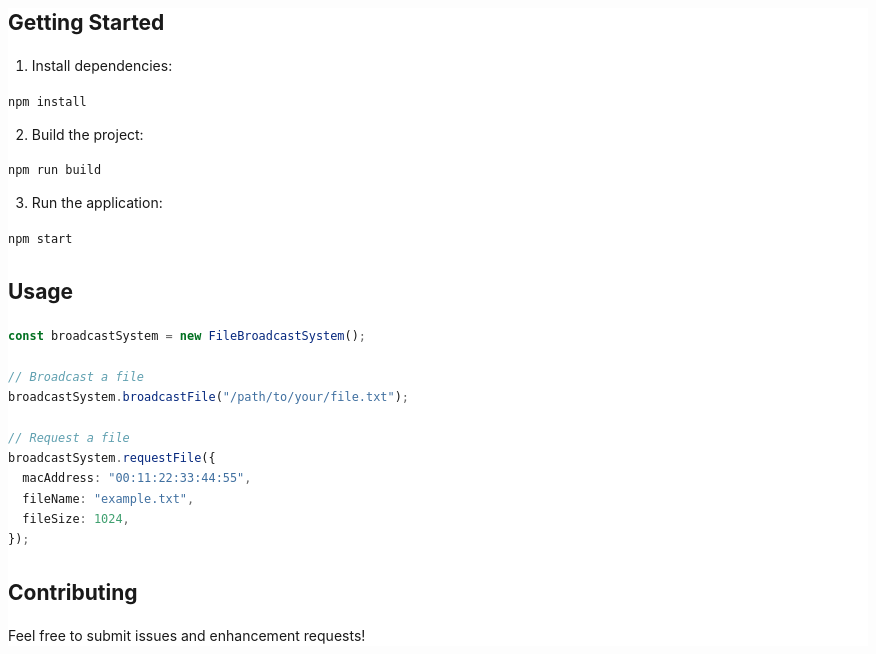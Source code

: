 ## Getting Started

1. Install dependencies:

```bash
npm install
```

2. Build the project:

```bash
npm run build
```

3. Run the application:

```bash
npm start
```

## Usage

```typescript
const broadcastSystem = new FileBroadcastSystem();

// Broadcast a file
broadcastSystem.broadcastFile("/path/to/your/file.txt");

// Request a file
broadcastSystem.requestFile({
  macAddress: "00:11:22:33:44:55",
  fileName: "example.txt",
  fileSize: 1024,
});
```

## Contributing

Feel free to submit issues and enhancement requests!
